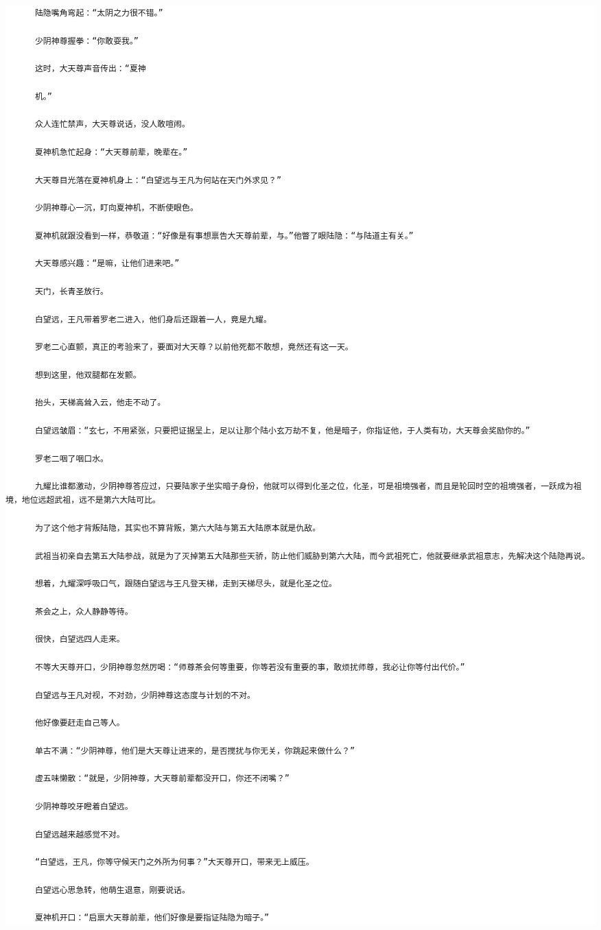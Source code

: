           陆隐嘴角弯起：“太阴之力很不错。”
      
          少阴神尊握拳：“你敢耍我。”
      
          这时，大天尊声音传出：“夏神
      
          机。”
      
          众人连忙禁声，大天尊说话，没人敢喧闹。
      
          夏神机急忙起身：“大天尊前辈，晚辈在。”
      
          大天尊目光落在夏神机身上：“白望远与王凡为何站在天门外求见？”
      
          少阴神尊心一沉，盯向夏神机，不断使眼色。
      
          夏神机就跟没看到一样，恭敬道：“好像是有事想禀告大天尊前辈，与。”他瞥了眼陆隐：“与陆道主有关。”
      
          大天尊感兴趣：“是嘛，让他们进来吧。”
      
          天门，长青圣放行。
      
          白望远，王凡带着罗老二进入，他们身后还跟着一人，竟是九耀。
      
          罗老二心直颤，真正的考验来了，要面对大天尊？以前他死都不敢想，竟然还有这一天。
      
          想到这里，他双腿都在发颤。
      
          抬头，天梯高耸入云，他走不动了。
      
          白望远皱眉：“玄七，不用紧张，只要把证据呈上，足以让那个陆小玄万劫不复，他是暗子，你指证他，于人类有功，大天尊会奖励你的。”
      
          罗老二咽了咽口水。
      
          九耀比谁都激动，少阴神尊答应过，只要陆家子坐实暗子身份，他就可以得到化圣之位，化圣，可是祖境强者，而且是轮回时空的祖境强者，一跃成为祖境，地位远超武祖，远不是第六大陆可比。
      
          为了这个他才背叛陆隐，其实也不算背叛，第六大陆与第五大陆原本就是仇敌。
      
          武祖当初亲自去第五大陆参战，就是为了灭掉第五大陆那些天骄，防止他们威胁到第六大陆，而今武祖死亡，他就要继承武祖意志，先解决这个陆隐再说。
      
          想着，九耀深呼吸口气，跟随白望远与王凡登天梯，走到天梯尽头，就是化圣之位。
      
          茶会之上，众人静静等待。
      
          很快，白望远四人走来。
      
          不等大天尊开口，少阴神尊忽然厉喝：“师尊茶会何等重要，你等若没有重要的事，敢烦扰师尊，我必让你等付出代价。”
      
          白望远与王凡对视，不对劲，少阴神尊这态度与计划的不对。
      
          他好像要赶走自己等人。
      
          单古不满：“少阴神尊，他们是大天尊让进来的，是否搅扰与你无关，你跳起来做什么？”
      
          虚五味懒散：“就是，少阴神尊，大天尊前辈都没开口，你还不闭嘴？”
      
          少阴神尊咬牙瞪着白望远。
      
          白望远越来越感觉不对。
      
          “白望远，王凡，你等守候天门之外所为何事？”大天尊开口，带来无上威压。
      
          白望远心思急转，他萌生退意，刚要说话。
      
          夏神机开口：“启禀大天尊前辈，他们好像是要指证陆隐为暗子。”
      